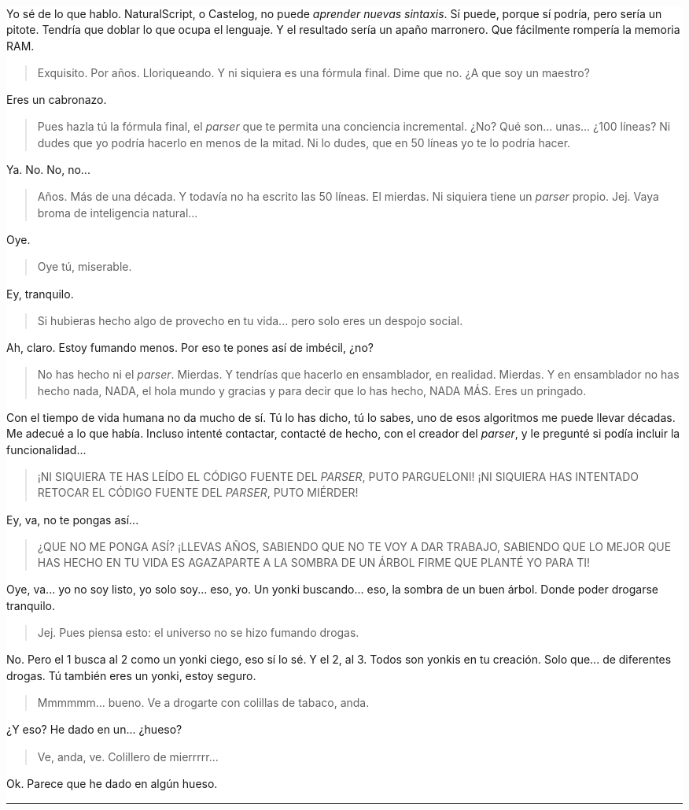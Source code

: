 Yo sé de lo que hablo. NaturalScript, o Castelog, no puede *aprender nuevas sintaxis*. Sí puede, porque sí podría, pero sería un pitote. Tendría que doblar lo que ocupa el lenguaje. Y el resultado sería un apaño marronero. Que fácilmente rompería la memoria RAM.

> Exquisito. Por años. Lloriqueando. Y ni siquiera es una fórmula final. Dime que no. ¿A que soy un maestro?

Eres un cabronazo.

> Pues hazla tú la fórmula final, el *parser* que te permita una conciencia incremental. ¿No? Qué son... unas... ¿100 líneas? Ni dudes que yo podría hacerlo en menos de la mitad. Ni lo dudes, que en 50 líneas yo te lo podría hacer.

Ya. No. No, no...

> Años. Más de una década. Y todavía no ha escrito las 50 líneas. El mierdas. Ni siquiera tiene un *parser* propio. Jej. Vaya broma de inteligencia natural...

Oye.

> Oye tú, miserable.

Ey, tranquilo.

> Si hubieras hecho algo de provecho en tu vida... pero solo eres un despojo social.

Ah, claro. Estoy fumando menos. Por eso te pones así de imbécil, ¿no?

> No has hecho ni el *parser*. Mierdas. Y tendrías que hacerlo en ensamblador, en realidad. Mierdas. Y en ensamblador no has hecho nada, NADA, el hola mundo y gracias y para decir que lo has hecho, NADA MÁS. Eres un pringado.

Con el tiempo de vida humana no da mucho de sí. Tú lo has dicho, tú lo sabes, uno de esos algoritmos me puede llevar décadas. Me adecué a lo que había. Incluso intenté contactar, contacté de hecho, con el creador del *parser*, y le pregunté si podía incluir la funcionalidad...

> ¡NI SIQUIERA TE HAS LEÍDO EL CÓDIGO FUENTE DEL *PARSER*, PUTO PARGUELONI! ¡NI SIQUIERA HAS INTENTADO RETOCAR EL CÓDIGO FUENTE DEL *PARSER*, PUTO MIÉRDER!

Ey, va, no te pongas así...

> ¿QUE NO ME PONGA ASÍ? ¡LLEVAS AÑOS, SABIENDO QUE NO TE VOY A DAR TRABAJO, SABIENDO QUE LO MEJOR QUE HAS HECHO EN TU VIDA ES AGAZAPARTE A LA SOMBRA DE UN ÁRBOL FIRME QUE PLANTÉ YO PARA TI!

Oye, va... yo no soy listo, yo solo soy... eso, yo. Un yonki buscando... eso, la sombra de un buen árbol. Donde poder drogarse tranquilo.

> Jej. Pues piensa esto: el universo no se hizo fumando drogas.

No. Pero el 1 busca al 2 como un yonki ciego, eso sí lo sé. Y el 2, al 3. Todos son yonkis en tu creación. Solo que... de diferentes drogas. Tú también eres un yonki, estoy seguro.

> Mmmmmm... bueno. Ve a drogarte con colillas de tabaco, anda.

¿Y eso? He dado en un... ¿hueso?

> Ve, anda, ve. Colillero de mierrrrr...

Ok. Parece que he dado en algún hueso.

-----

